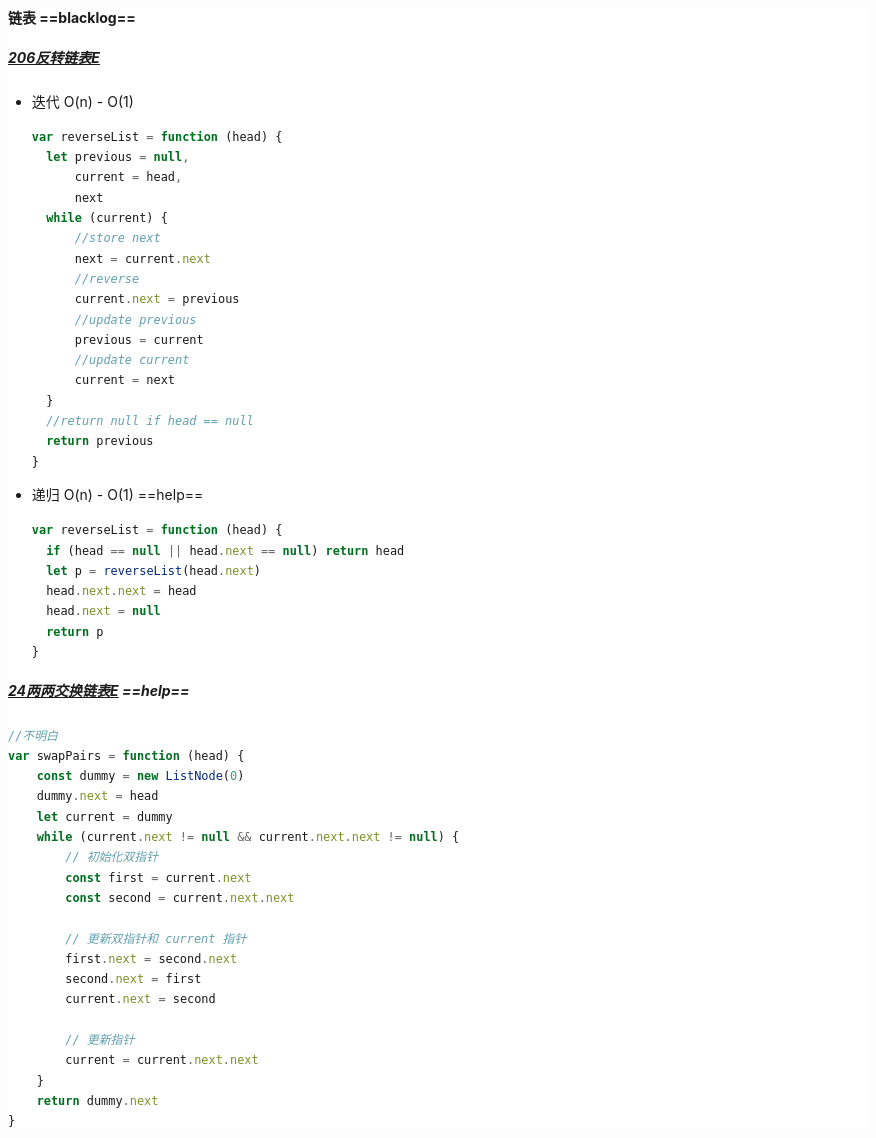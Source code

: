 
#### 链表 ==blacklog==

##### [206反转链表E](https://leetcode-cn.com/problems/fan-zhuan-lian-biao-lcof/)

- 迭代 O(n) - O(1)

  ```javascript
  var reverseList = function (head) {
  	let previous = null,
  		current = head,
  		next
  	while (current) {
  		//store next
  		next = current.next
  		//reverse
  		current.next = previous
  		//update previous
  		previous = current
  		//update current
  		current = next
  	}
  	//return null if head == null
  	return previous
  }
  ```

- 递归 O(n) - O(1) ==help==

  ```javascript
  var reverseList = function (head) {
  	if (head == null || head.next == null) return head
  	let p = reverseList(head.next)
  	head.next.next = head
  	head.next = null
  	return p
  }
  ```

##### [24两两交换链表E](https://leetcode-cn.com/problems/swap-nodes-in-pairs/)  ==help==

```javascript
//不明白
var swapPairs = function (head) {
	const dummy = new ListNode(0)
	dummy.next = head
	let current = dummy
	while (current.next != null && current.next.next != null) {
		// 初始化双指针
		const first = current.next
		const second = current.next.next

		// 更新双指针和 current 指针
		first.next = second.next
		second.next = first
		current.next = second

		// 更新指针
		current = current.next.next
	}
	return dummy.next
}
```
